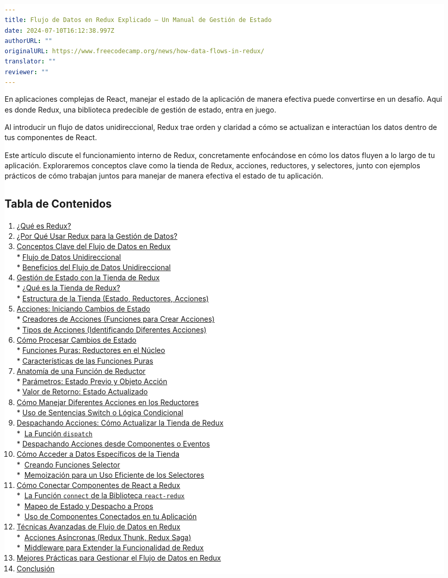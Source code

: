 ```yaml
---
title: Flujo de Datos en Redux Explicado – Un Manual de Gestión de Estado
date: 2024-07-10T16:12:38.997Z
authorURL: ""
originalURL: https://www.freecodecamp.org/news/how-data-flows-in-redux/
translator: ""
reviewer: ""
---
```


En aplicaciones complejas de React, manejar el estado de la aplicación de manera efectiva puede convertirse en un desafío. Aquí es donde Redux, una biblioteca predecible de gestión de estado, entra en juego.



Al introducir un flujo de datos unidireccional, Redux trae orden y claridad a cómo se actualizan e interactúan los datos dentro de tus componentes de React.

Este artículo discute el funcionamiento interno de Redux, concretamente enfocándose en cómo los datos fluyen a lo largo de tu aplicación. Exploraremos conceptos clave como la tienda de Redux, acciones, reductores, y selectores, junto con ejemplos prácticos de cómo trabajan juntos para manejar de manera efectiva el estado de tu aplicación.

## Tabla de Contenidos

1.  [¿Qué es Redux?][1]
2.  [¿Por Qué Usar Redux para la Gestión de Datos?][2]
3.  [Conceptos Clave del Flujo de Datos en Redux][3]  
    \* [Flujo de Datos Unidireccional][4]  
    \* [Beneficios del Flujo de Datos Unidireccional][5]
4.  [Gestión de Estado con la Tienda de Redux][6]  
    \* [¿Qué es la Tienda de Redux?][7]  
    \* [Estructura de la Tienda (Estado, Reductores, Acciones)][8]
5.  [Acciones: Iniciando Cambios de Estado][9]  
    \* [Creadores de Acciones (Funciones para Crear Acciones)][10]  
    \* [Tipos de Acciones (Identificando Diferentes Acciones)][11]
6.  [Cómo Procesar Cambios de Estado][12]  
    \* [Funciones Puras: Reductores en el Núcleo][13]  
    \* [Características de las Funciones Puras][14]
7.  [Anatomía de una Función de Reductor][15]  
    \* [Parámetros: Estado Previo y Objeto Acción][16]  
    \* [Valor de Retorno: Estado Actualizado][17]
8.  [Cómo Manejar Diferentes Acciones en los Reductores][18]  
    \* [Uso de Sentencias Switch o Lógica Condicional][19]
9.  [Despachando Acciones: Cómo Actualizar la Tienda de Redux][20]  
    \*  [La Función `dispatch`][21]  
    \* [Despachando Acciones desde Componentes o Eventos][22]
10.  [Cómo Acceder a Datos Específicos de la Tienda][23]  
    \*  [Creando Funciones Selector][24]  
    \*  [Memoización para un Uso Eficiente de los Selectores][25]
11.  [Cómo Conectar Componentes de React a Redux][26]  
    \*  [La Función `connect` de la Biblioteca `react-redux`][27]  
    \*  [Mapeo de Estado y Despacho a Props][28]  
    \*  [Uso de Componentes Conectados en tu Aplicación][29]
12.  [Técnicas Avanzadas de Flujo de Datos en Redux][30]  
    \*  [Acciones Asíncronas (Redux Thunk, Redux Saga)][31]  
    \*  [Middleware para Extender la Funcionalidad de Redux][32]
13.  [Mejores Prácticas para Gestionar el Flujo de Datos en Redux][33]
14.  [Conclusión][34]


[1]: #que-es-redux
[2]: #por-que-usar-redux-para-la-gestion-de-datos
[3]: #conceptos-basicos-del-flujo-de-datos-en-redux
[4]: #flujo-de-datos-unidireccional
[5]: #beneficios-del-flujo-de-datos-unidireccional
[6]: #gestion-del-estado-con-redux-store
[7]: #que-es-la-tienda-redux
[8]: #estructura-de-la-tienda-estado-reducers-acciones-
[9]: #acciones-iniciando-cambios-de-estado
[10]: #creadores-de-acciones-funciones-para-crear-acciones-
[11]: #tipos-de-acciones-identificando-diferentes-acciones-
[12]: #como-procesar-cambios-de-estado
[13]: #funciones-puras-reducers-en-el-nucleo
[14]: #caracteristicas-de-las-funciones-puras
[15]: #anatomia-de-una-funcion-reducer
[16]: #parametros-estado-anterior-y-objeto-accion
[17]: #valor-de-retorno-estado-actualizado
[18]: #como-manejar-diferentes-acciones-en-reducers
[19]: #uso-de-declaraciones-switch
[20]: #despachando-acciones-como-actualizar-la-tienda-redux
[21]: #la-funcion-despacho
[22]: #despachando-acciones-desde-componentes-o-eventos
[23]: #como-acceder-a-datos-especificos-desde-la-tienda
[24]: #creando-funciones-selectoras
[25]: #memorizacion-para-uso-eficiente-de-las-selector
[26]: #como-conectar-componentes-react-a-redux
[27]: #la-funcion-connect-de-la-biblioteca-react-redux
[28]: #mapeo-de-estado-y-despacho-a-propiedades
[29]: #uso-de-componentes-conectados-en-tu-aplicacion
[30]: #tecnicas-avanzadas-de-flujo-de-datos-en-redux
[31]: #acciones-asincronas-redux-thunk-redux-saga-
[32]: #middleware-para-extender-la-funcionalidad-de-redux
[33]: #mejores-practicas-para-la-gestion-del-flujo-de-datos-en-redux
[34]: #conclusion
[35]: https://ng.linkedin.com/in/joan-ayebola
[36]: https://www.buymeacoffee.com/joanayebola
